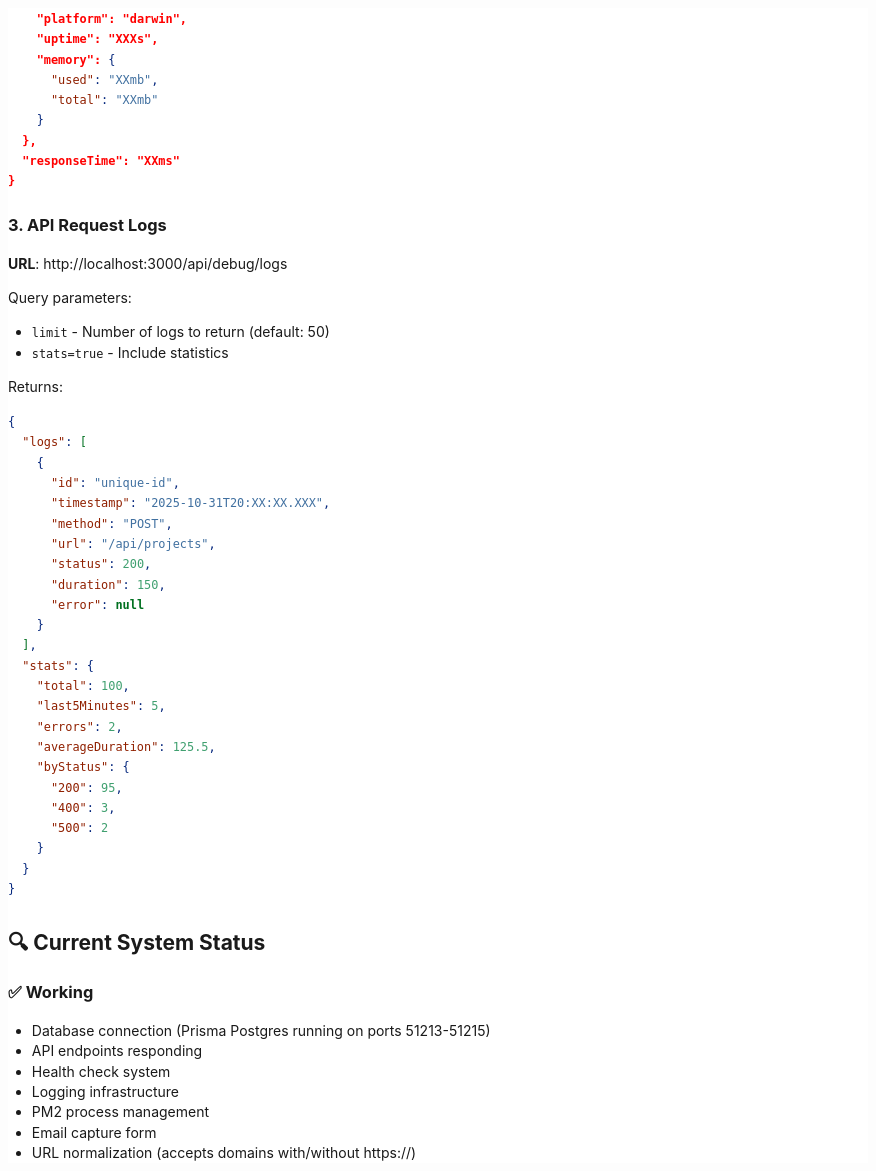 ```json
    "platform": "darwin",
    "uptime": "XXXs",
    "memory": {
      "used": "XXmb",
      "total": "XXmb"
    }
  },
  "responseTime": "XXms"
}
```

### 3. API Request Logs
**URL**: http://localhost:3000/api/debug/logs

Query parameters:
- `limit` - Number of logs to return (default: 50)
- `stats=true` - Include statistics

Returns:
```json
{
  "logs": [
    {
      "id": "unique-id",
      "timestamp": "2025-10-31T20:XX:XX.XXX",
      "method": "POST",
      "url": "/api/projects",
      "status": 200,
      "duration": 150,
      "error": null
    }
  ],
  "stats": {
    "total": 100,
    "last5Minutes": 5,
    "errors": 2,
    "averageDuration": 125.5,
    "byStatus": {
      "200": 95,
      "400": 3,
      "500": 2
    }
  }
}
```

## 🔍 Current System Status

### ✅ Working
- Database connection (Prisma Postgres running on ports 51213-51215)
- API endpoints responding
- Health check system
- Logging infrastructure
- PM2 process management
- Email capture form
- URL normalization (accepts domains with/without https://)
